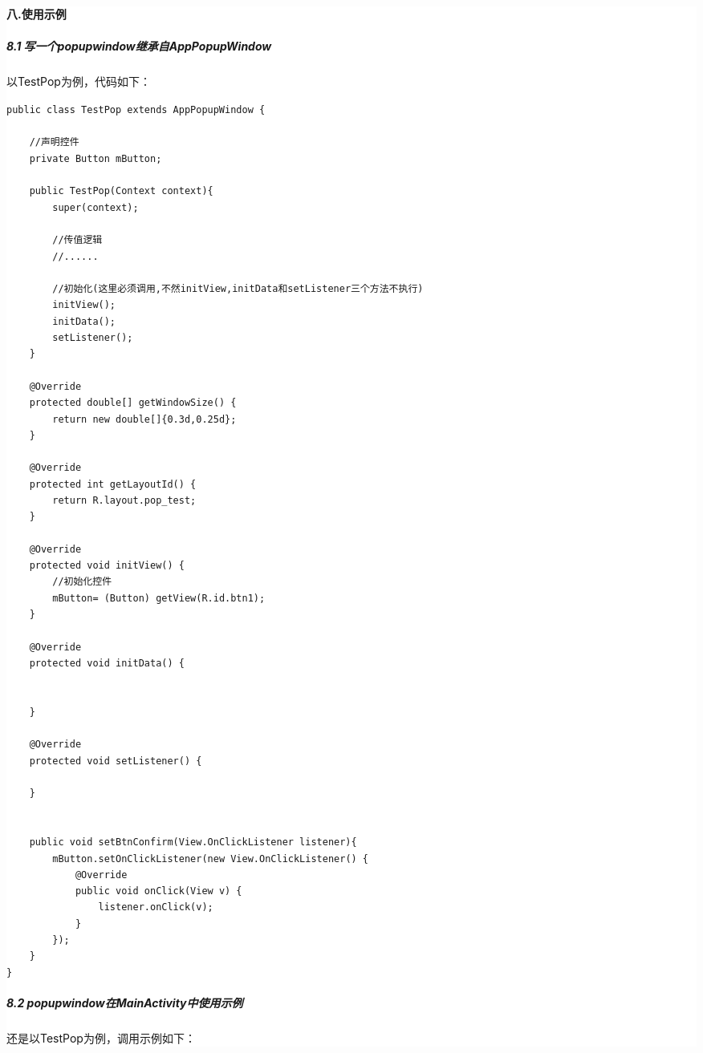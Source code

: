 ```
```
#### 八.使用示例
##### 8.1 写一个popupwindow继承自AppPopupWindow
以TestPop为例，代码如下：
```
public class TestPop extends AppPopupWindow {

    //声明控件
    private Button mButton;

    public TestPop(Context context){
        super(context);
        
        //传值逻辑
        //......

        //初始化(这里必须调用,不然initView,initData和setListener三个方法不执行)
        initView();
        initData();
        setListener();
    }

    @Override
    protected double[] getWindowSize() {
        return new double[]{0.3d,0.25d};
    }

    @Override
    protected int getLayoutId() {
        return R.layout.pop_test;
    }

    @Override
    protected void initView() {
        //初始化控件
        mButton= (Button) getView(R.id.btn1);
    }

    @Override
    protected void initData() {


    }

    @Override
    protected void setListener() {

    }


    public void setBtnConfirm(View.OnClickListener listener){
        mButton.setOnClickListener(new View.OnClickListener() {
            @Override
            public void onClick(View v) {
                listener.onClick(v);
            }
        });
    }
}
```
##### 8.2 popupwindow在MainActivity中使用示例
还是以TestPop为例，调用示例如下：
```
```